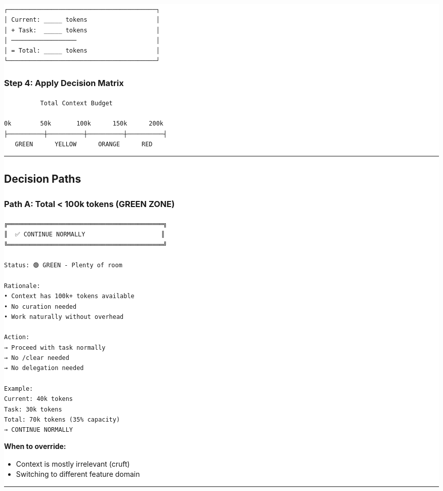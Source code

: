 ```
┌─────────────────────────────────────────┐
│ Current: _____ tokens                   │
│ + Task:  _____ tokens                   │
│ ──────────────────                      │
│ = Total: _____ tokens                   │
└─────────────────────────────────────────┘
```

### Step 4: Apply Decision Matrix

```
          Total Context Budget

0k        50k       100k      150k      200k
├──────────┼──────────┼──────────┼──────────┤
   GREEN      YELLOW      ORANGE      RED
```

---

## Decision Paths

### Path A: Total < 100k tokens (GREEN ZONE)

```
╔═══════════════════════════════════════════╗
║  ✅ CONTINUE NORMALLY                     ║
╚═══════════════════════════════════════════╝

Status: 🟢 GREEN - Plenty of room

Rationale:
• Context has 100k+ tokens available
• No curation needed
• Work naturally without overhead

Action:
→ Proceed with task normally
→ No /clear needed
→ No delegation needed

Example:
Current: 40k tokens
Task: 30k tokens
Total: 70k tokens (35% capacity)
→ CONTINUE NORMALLY
```

**When to override:**
- Context is mostly irrelevant (cruft)
- Switching to different feature domain

---